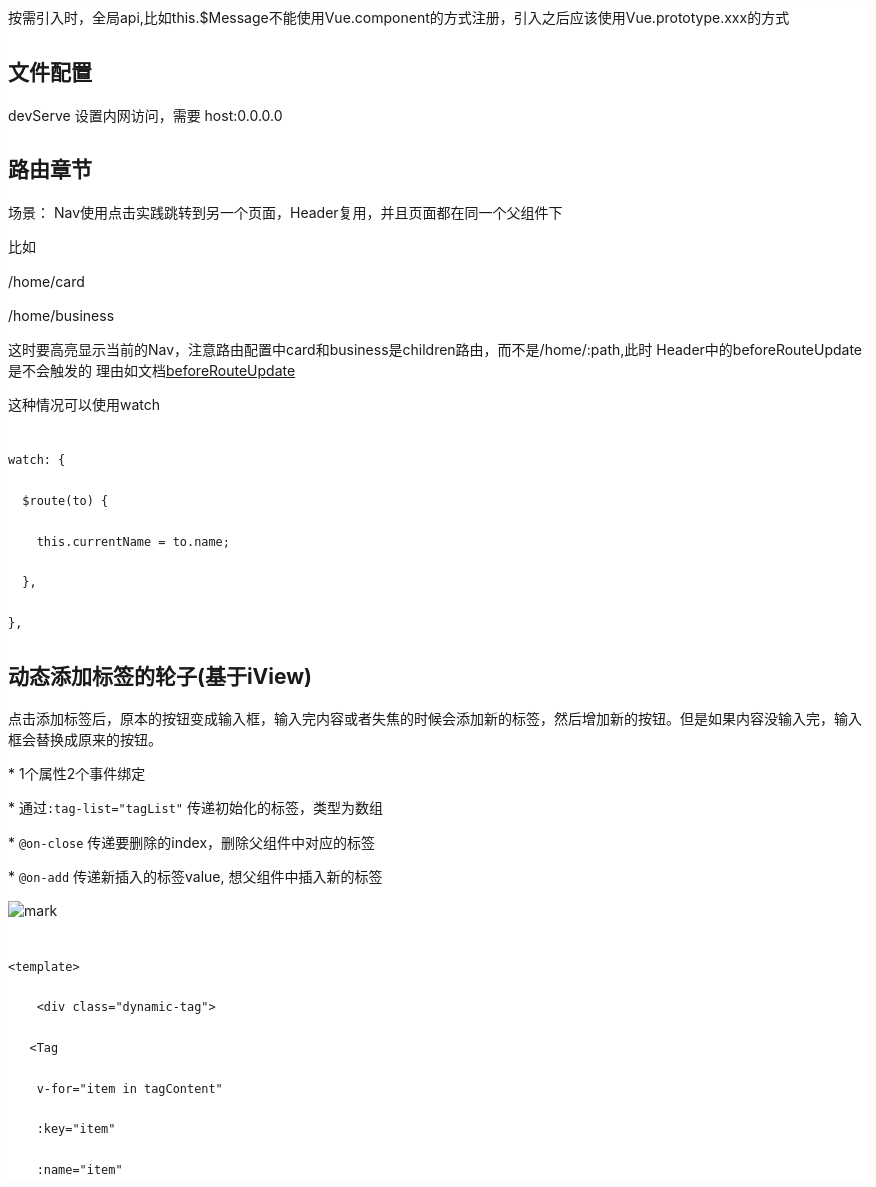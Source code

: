 按需引入时，全局api,比如this.$Message不能使用Vue.component的方式注册，引入之后应该使用Vue.prototype.xxx的方式



## 文件配置

devServe 设置内网访问，需要 host:0.0.0.0



## 路由章节

场景： Nav使用点击实践跳转到另一个页面，Header复用，并且页面都在同一个父组件下

比如

/home/card

/home/business



这时要高亮显示当前的Nav，注意路由配置中card和business是children路由，而不是/home/:path,此时 Header中的beforeRouteUpdate是不会触发的 理由如文档[beforeRouteUpdate](https://router.vuejs.org/zh/guide/advanced/navigation-guards.html#%E7%BB%84%E4%BB%B6%E5%86%85%E7%9A%84%E5%AE%88%E5%8D%AB) 

这种情况可以使用watch

```

watch: {

  $route(to) {

​    this.currentName = to.name;

  },

},

```



## 动态添加标签的轮子(基于iView)

点击添加标签后，原本的按钮变成输入框，输入完内容或者失焦的时候会添加新的标签，然后增加新的按钮。但是如果内容没输入完，输入框会替换成原来的按钮。

\* 1个属性2个事件绑定

 \* 通过`:tag-list="tagList"` 传递初始化的标签，类型为数组

 \* `@on-close` 传递要删除的index，删除父组件中对应的标签

 \* `@on-add` 传递新插入的标签value, 想父组件中插入新的标签

![mark](http://qiniu.hackslog.cn/blog/20190809/E15eYgE99PNB.gif)

```

<template>

    <div class="dynamic-tag">

   <Tag

​    v-for="item in tagContent"

​    :key="item"

​    :name="item"

```